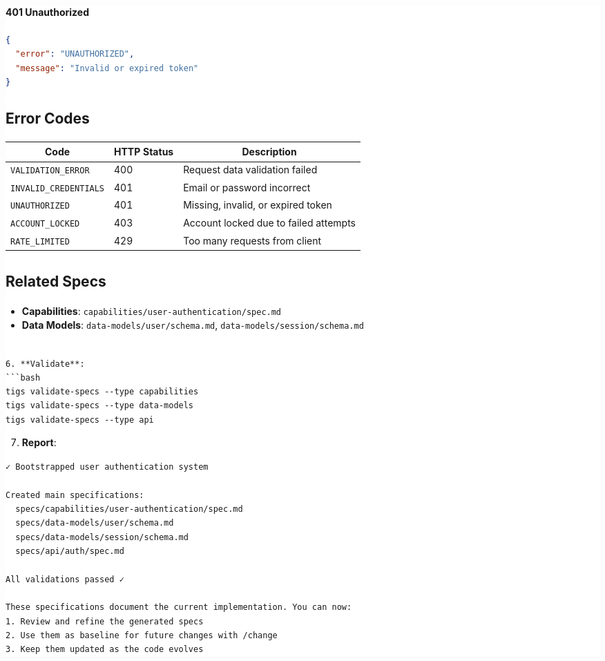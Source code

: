 #### 401 Unauthorized

```json
{
  "error": "UNAUTHORIZED",
  "message": "Invalid or expired token"
}
```

## Error Codes

| Code | HTTP Status | Description |
|------|-------------|-------------|
| `VALIDATION_ERROR` | 400 | Request data validation failed |
| `INVALID_CREDENTIALS` | 401 | Email or password incorrect |
| `UNAUTHORIZED` | 401 | Missing, invalid, or expired token |
| `ACCOUNT_LOCKED` | 403 | Account locked due to failed attempts |
| `RATE_LIMITED` | 429 | Too many requests from client |

## Related Specs

- **Capabilities**: `capabilities/user-authentication/spec.md`
- **Data Models**: `data-models/user/schema.md`, `data-models/session/schema.md`
```

6. **Validate**:
```bash
tigs validate-specs --type capabilities
tigs validate-specs --type data-models
tigs validate-specs --type api
```

7. **Report**:
```
✓ Bootstrapped user authentication system

Created main specifications:
  specs/capabilities/user-authentication/spec.md
  specs/data-models/user/schema.md
  specs/data-models/session/schema.md
  specs/api/auth/spec.md

All validations passed ✓

These specifications document the current implementation. You can now:
1. Review and refine the generated specs
2. Use them as baseline for future changes with /change
3. Keep them updated as the code evolves
```

